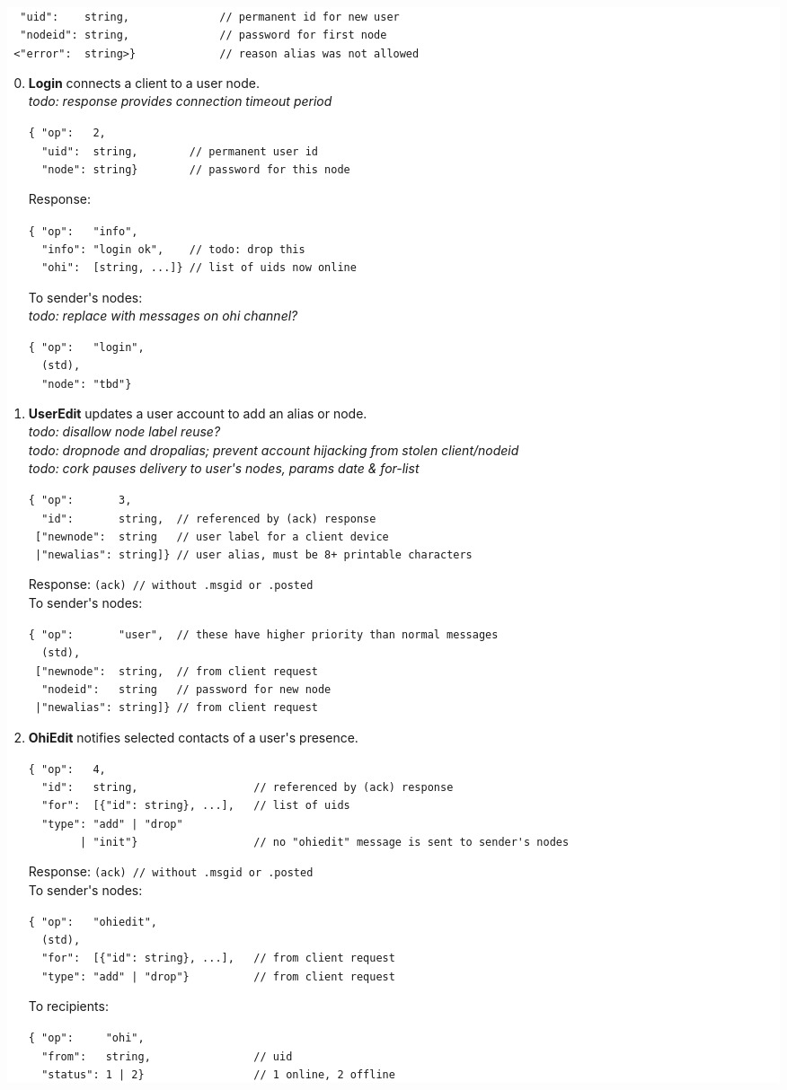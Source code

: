    ```
     "uid":    string,              // permanent id for new user
     "nodeid": string,              // password for first node
    <"error":  string>}             // reason alias was not allowed
   ```

0. __Login__ connects a client to a user node.  
_todo: response provides connection timeout period_  
   ```
   { "op":   2,
     "uid":  string,        // permanent user id
     "node": string}        // password for this node
   ```
   Response:
   ```
   { "op":   "info",
     "info": "login ok",    // todo: drop this
     "ohi":  [string, ...]} // list of uids now online
   ```
   To sender's nodes:  
   _todo: replace with messages on ohi channel?_
   ```
   { "op":   "login",
     (std),
     "node": "tbd"}
   ```

0. __UserEdit__ updates a user account to add an alias or node.  
_todo: disallow node label reuse?_  
_todo: dropnode and dropalias; prevent account hijacking from stolen client/nodeid_  
_todo: cork pauses delivery to user's nodes, params date & for-list_  
   ```
   { "op":       3,
     "id":       string,  // referenced by (ack) response
    ["newnode":  string   // user label for a client device
    |"newalias": string]} // user alias, must be 8+ printable characters
   ```
   Response: `(ack) // without .msgid or .posted`  
   To sender's nodes:
   ```
   { "op":       "user",  // these have higher priority than normal messages
     (std),
    ["newnode":  string,  // from client request
     "nodeid":   string   // password for new node
    |"newalias": string]} // from client request
   ```

0. __OhiEdit__ notifies selected contacts of a user's presence.
   ```
   { "op":   4,
     "id":   string,                  // referenced by (ack) response
     "for":  [{"id": string}, ...],   // list of uids
     "type": "add" | "drop"
           | "init"}                  // no "ohiedit" message is sent to sender's nodes
   ```
   Response: `(ack) // without .msgid or .posted`  
   To sender's nodes:
   ```
   { "op":   "ohiedit",
     (std),
     "for":  [{"id": string}, ...],   // from client request
     "type": "add" | "drop"}          // from client request
   ```
   To recipients:
   ```
   { "op":     "ohi",
     "from":   string,                // uid
     "status": 1 | 2}                 // 1 online, 2 offline
   ```